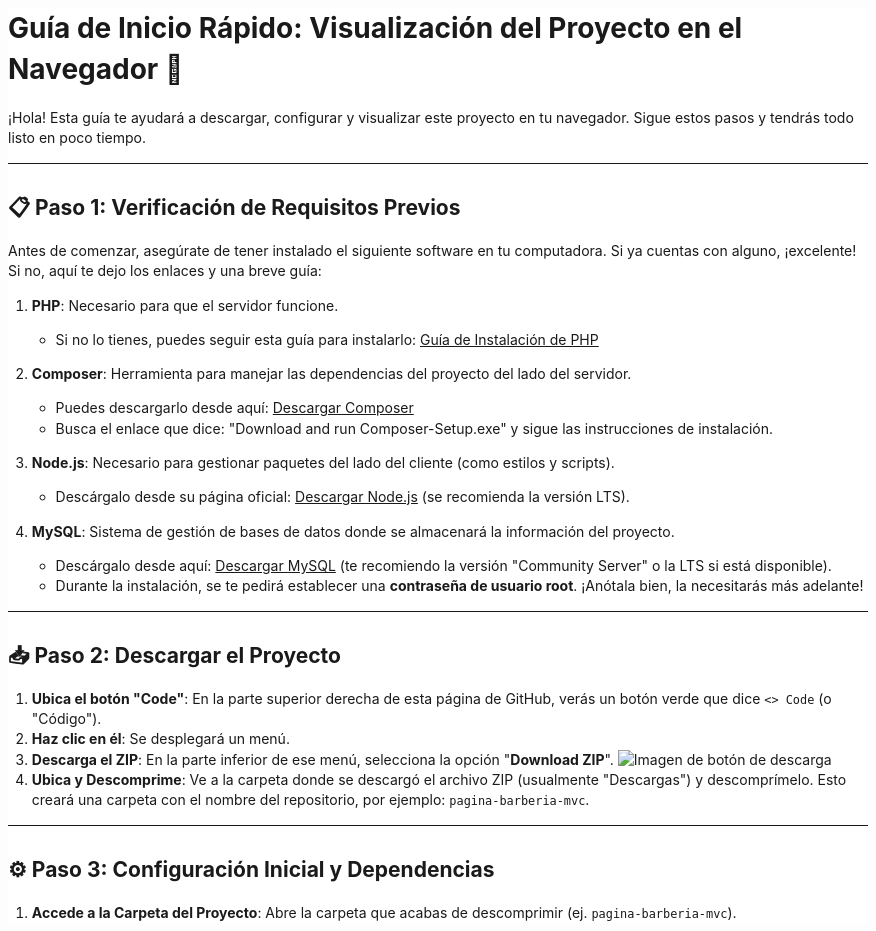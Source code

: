 # Guía de Inicio Rápido: Visualización del Proyecto en el Navegador 🚀

¡Hola! Esta guía te ayudará a descargar, configurar y visualizar este proyecto en tu navegador. Sigue estos pasos y tendrás todo listo en poco tiempo.

---

## 📋 Paso 1: Verificación de Requisitos Previos

Antes de comenzar, asegúrate de tener instalado el siguiente software en tu computadora. Si ya cuentas con alguno, ¡excelente! Si no, aquí te dejo los enlaces y una breve guía:

1.  **PHP**: Necesario para que el servidor funcione.
    * Si no lo tienes, puedes seguir esta guía para instalarlo: [Guía de Instalación de PHP](https://github.com/RangerLeonardo/Install-PHP)

2.  **Composer**: Herramienta para manejar las dependencias del proyecto del lado del servidor.
    * Puedes descargarlo desde aquí: [Descargar Composer](https://getcomposer.org/download/)
    * Busca el enlace que dice: "Download and run Composer-Setup.exe" y sigue las instrucciones de instalación.

3.  **Node.js**: Necesario para gestionar paquetes del lado del cliente (como estilos y scripts).
    * Descárgalo desde su página oficial: [Descargar Node.js](https://nodejs.org/en) (se recomienda la versión LTS).

4.  **MySQL**: Sistema de gestión de bases de datos donde se almacenará la información del proyecto.
    * Descárgalo desde aquí: [Descargar MySQL](https://dev.mysql.com/downloads/mysql/) (te recomiendo la versión "Community Server" o la LTS si está disponible).
    * Durante la instalación, se te pedirá establecer una **contraseña de usuario root**. ¡Anótala bien, la necesitarás más adelante!

---

## 📥 Paso 2: Descargar el Proyecto

1.  **Ubica el botón "Code"**: En la parte superior derecha de esta página de GitHub, verás un botón verde que dice `<> Code` (o "Código").
2.  **Haz clic en él**: Se desplegará un menú.
3.  **Descarga el ZIP**: En la parte inferior de ese menú, selecciona la opción "**Download ZIP**".
    ![Imagen de botón de descarga](https://docs.github.com/assets/cb-20363/images/help/repository/code-button.png)
4.  **Ubica y Descomprime**: Ve a la carpeta donde se descargó el archivo ZIP (usualmente "Descargas") y descomprímelo. Esto creará una carpeta con el nombre del repositorio, por ejemplo: `pagina-barberia-mvc`.

---

## ⚙️ Paso 3: Configuración Inicial y Dependencias

1.  **Accede a la Carpeta del Proyecto**: Abre la carpeta que acabas de descomprimir (ej. `pagina-barberia-mvc`).
